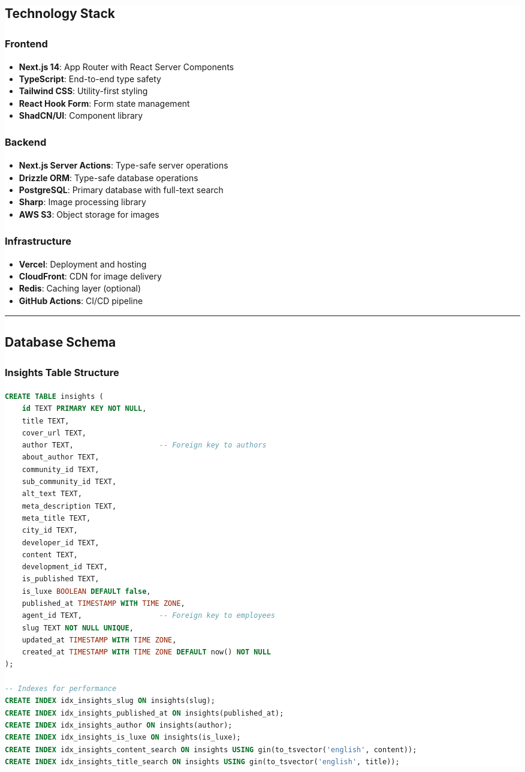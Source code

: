 
## Technology Stack

### Frontend
- **Next.js 14**: App Router with React Server Components
- **TypeScript**: End-to-end type safety
- **Tailwind CSS**: Utility-first styling
- **React Hook Form**: Form state management
- **ShadCN/UI**: Component library

### Backend
- **Next.js Server Actions**: Type-safe server operations
- **Drizzle ORM**: Type-safe database operations
- **PostgreSQL**: Primary database with full-text search
- **Sharp**: Image processing library
- **AWS S3**: Object storage for images

### Infrastructure
- **Vercel**: Deployment and hosting
- **CloudFront**: CDN for image delivery
- **Redis**: Caching layer (optional)
- **GitHub Actions**: CI/CD pipeline

---

## Database Schema

### Insights Table Structure

```sql
CREATE TABLE insights (
    id TEXT PRIMARY KEY NOT NULL,
    title TEXT,
    cover_url TEXT,
    author TEXT,                    -- Foreign key to authors
    about_author TEXT,
    community_id TEXT,
    sub_community_id TEXT,
    alt_text TEXT,
    meta_description TEXT,
    meta_title TEXT,
    city_id TEXT,
    developer_id TEXT,
    content TEXT,
    development_id TEXT,
    is_published TEXT,
    is_luxe BOOLEAN DEFAULT false,
    published_at TIMESTAMP WITH TIME ZONE,
    agent_id TEXT,                  -- Foreign key to employees
    slug TEXT NOT NULL UNIQUE,
    updated_at TIMESTAMP WITH TIME ZONE,
    created_at TIMESTAMP WITH TIME ZONE DEFAULT now() NOT NULL
);

-- Indexes for performance
CREATE INDEX idx_insights_slug ON insights(slug);
CREATE INDEX idx_insights_published_at ON insights(published_at);
CREATE INDEX idx_insights_author ON insights(author);
CREATE INDEX idx_insights_is_luxe ON insights(is_luxe);
CREATE INDEX idx_insights_content_search ON insights USING gin(to_tsvector('english', content));
CREATE INDEX idx_insights_title_search ON insights USING gin(to_tsvector('english', title));
```
